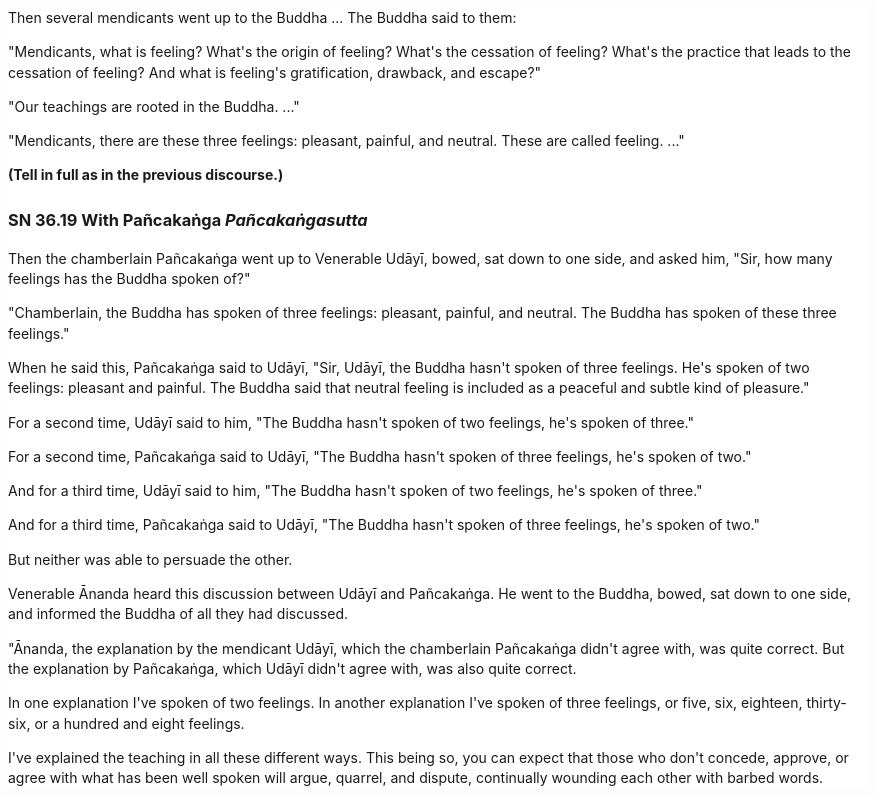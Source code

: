 Then several mendicants went up to the Buddha ... The Buddha said to
them:

"Mendicants, what is feeling? What's the origin of feeling? What's the
cessation of feeling? What's the practice that leads to the cessation of
feeling? And what is feeling's gratification, drawback, and escape?"

"Our teachings are rooted in the Buddha. ..."

"Mendicants, there are these three feelings: pleasant, painful, and
neutral. These are called feeling. ..."

**(Tell in full as in the previous discourse.)**


### SN 36.19 With Pañcakaṅga *Pañcakaṅgasutta*

Then the chamberlain Pañcakaṅga went up to Venerable
Udāyī, bowed, sat down to one side, and asked him, "Sir,
how many feelings has the Buddha spoken of?"

"Chamberlain, the Buddha has spoken of three feelings: pleasant,
painful, and neutral. The Buddha has spoken of these three feelings."

When he said this, Pañcakaṅga said to Udāyī,
"Sir, Udāyī, the Buddha hasn't spoken of three feelings.
He's spoken of two feelings: pleasant and painful. The Buddha said that
neutral feeling is included as a peaceful and subtle kind of pleasure."

For a second time, Udāyī said to him, "The Buddha hasn't
spoken of two feelings, he's spoken of three."

For a second time, Pañcakaṅga said to Udāyī,
"The Buddha hasn't spoken of three feelings, he's spoken of two."

And for a third time, Udāyī said to him, "The Buddha hasn't
spoken of two feelings, he's spoken of three."

And for a third time, Pañcakaṅga said to
Udāyī, "The Buddha hasn't spoken of three feelings, he's
spoken of two."

But neither was able to persuade the other.

Venerable Ānanda heard this discussion between Udāyī and
Pañcakaṅga. He went to the Buddha, bowed, sat down to one
side, and informed the Buddha of all they had discussed.

"Ānanda, the explanation by the mendicant Udāyī, which the
chamberlain Pañcakaṅga didn't agree with, was quite
correct. But the explanation by Pañcakaṅga, which
Udāyī didn't agree with, was also quite correct.

In one explanation I've spoken of two feelings. In another explanation
I've spoken of three feelings, or five, six, eighteen, thirty-six, or a
hundred and eight feelings.

I've explained the teaching in all these different ways. This being so,
you can expect that those who don't concede, approve, or agree with what
has been well spoken will argue, quarrel, and dispute, continually
wounding each other with barbed words.
